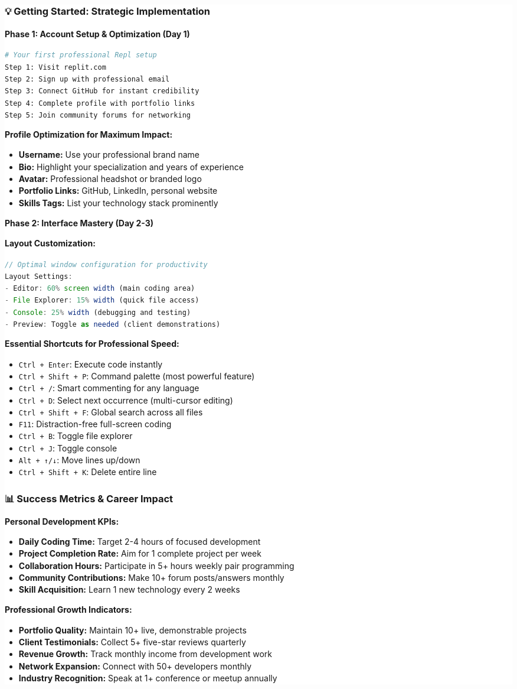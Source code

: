 ### 💡 Getting Started: Strategic Implementation

**Phase 1: Account Setup & Optimization (Day 1)**

```bash
# Your first professional Repl setup
Step 1: Visit replit.com
Step 2: Sign up with professional email
Step 3: Connect GitHub for instant credibility
Step 4: Complete profile with portfolio links
Step 5: Join community forums for networking
```

**Profile Optimization for Maximum Impact:**
- **Username:** Use your professional brand name
- **Bio:** Highlight your specialization and years of experience
- **Avatar:** Professional headshot or branded logo
- **Portfolio Links:** GitHub, LinkedIn, personal website
- **Skills Tags:** List your technology stack prominently

**Phase 2: Interface Mastery (Day 2-3)**

**Layout Customization:**
```javascript
// Optimal window configuration for productivity
Layout Settings:
- Editor: 60% screen width (main coding area)
- File Explorer: 15% width (quick file access)
- Console: 25% width (debugging and testing)
- Preview: Toggle as needed (client demonstrations)
```

**Essential Shortcuts for Professional Speed:**
- `Ctrl + Enter`: Execute code instantly
- `Ctrl + Shift + P`: Command palette (most powerful feature)
- `Ctrl + /`: Smart commenting for any language
- `Ctrl + D`: Select next occurrence (multi-cursor editing)
- `Ctrl + Shift + F`: Global search across all files
- `F11`: Distraction-free full-screen coding
- `Ctrl + B`: Toggle file explorer
- `Ctrl + J`: Toggle console
- `Alt + ↑/↓`: Move lines up/down
- `Ctrl + Shift + K`: Delete entire line

### 📊 Success Metrics & Career Impact

**Personal Development KPIs:**
- **Daily Coding Time:** Target 2-4 hours of focused development
- **Project Completion Rate:** Aim for 1 complete project per week
- **Collaboration Hours:** Participate in 5+ hours weekly pair programming
- **Community Contributions:** Make 10+ forum posts/answers monthly
- **Skill Acquisition:** Learn 1 new technology every 2 weeks

**Professional Growth Indicators:**
- **Portfolio Quality:** Maintain 10+ live, demonstrable projects
- **Client Testimonials:** Collect 5+ five-star reviews quarterly
- **Revenue Growth:** Track monthly income from development work
- **Network Expansion:** Connect with 50+ developers monthly
- **Industry Recognition:** Speak at 1+ conference or meetup annually
